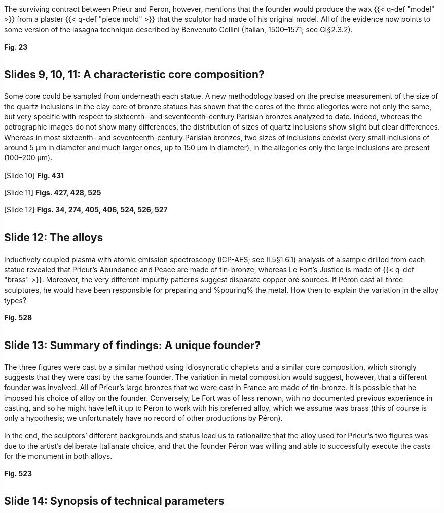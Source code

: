 The surviving contract between Prieur and Peron, however, mentions that the founder would produce the wax {{< q-def "model" >}} from a plaster {{< q-def "piece mold" >}} that the sculptor had made of his original model. All of the evidence now points to some version of the lasagna technique described by Benvenuto Cellini (Italian, 1500–1571; see [GI§2.3.2](#GI§2.3.2)).

**Fig. 23**

## Slides 9, 10, 11: A characteristic core composition?

Some core could be sampled from underneath each statue. A new methodology based on the precise measurement of the size of the quartz inclusions in the clay core of bronze statues has shown that the cores of the three allegories were not only the same, but very specific with respect to sixteenth- and seventeenth-century Parisian bronzes analyzed to date. Indeed, whereas the petrographic images do not show many differences, the distribution of sizes of quartz inclusions show slight but clear differences. Whereas in most sixteenth- and seventeenth-century Parisian bronzes, two sizes of inclusions coexist (very small inclusions of around 5 µm in diameter and much larger ones, up to 150 µm in diameter), in the allegories only the large inclusions are present (100–200 µm).

[Slide 10] **Fig. 431**

[Slide 11] **Figs. 427, 428, 525**

[Slide 12] **Figs. 34, 274, 405, 406, 524, 526, 527**

## Slide 12: The alloys

Inductively coupled plasma with atomic emission spectroscopy (ICP-AES; see [II.5§1.6.1](#II.5§1.6.1)) analysis of a sample drilled from each statue revealed that Prieur’s Abundance and Peace are made of tin-bronze, whereas Le Fort’s Justice is made of {{< q-def "brass" >}}. Moreover, the very different impurity patterns suggest disparate copper ore sources. If Péron cast all three sculptures, he would have been responsible for preparing and %pouring% the metal. How then to explain the variation in the alloy types?

**Fig. 528**

## Slide 13: Summary of findings: A unique founder?

The three figures were cast by a similar method using idiosyncratic chaplets and a similar core composition, which strongly suggests that they were cast by the same founder. The variation in metal composition would suggest, however, that a different founder was involved. All of Prieur’s large bronzes that we were cast in France are made of tin-bronze. It is possible that he imposed his choice of alloy on the founder. Conversely, Le Fort was of less renown, with no documented previous experience in casting, and so he might have left it up to Péron to work with his preferred alloy, which we assume was brass (this of course is only a hypothesis; we unfortunately have no record of other productions by Péron).

In the end, the sculptors’ different backgrounds and status lead us to rationalize that the alloy used for Prieur’s two figures was due to the artist’s deliberate Italianate choice, and that the founder Péron was willing and able to successfully execute the casts for the monument in both alloys.

**Fig. 523**

## Slide 14: Synopsis of technical parameters
